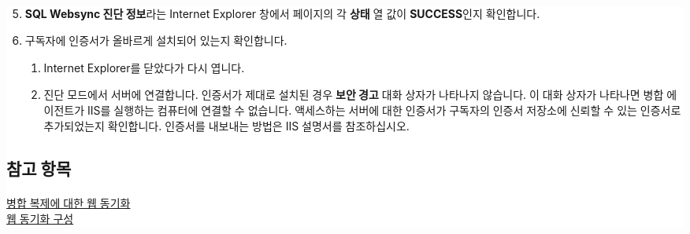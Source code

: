 5.  **SQL Websync 진단 정보**라는 Internet Explorer 창에서 페이지의 각 **상태** 열 값이 **SUCCESS**인지 확인합니다.  
  
6.  구독자에 인증서가 올바르게 설치되어 있는지 확인합니다.  
  
    1.  Internet Explorer를 닫았다가 다시 엽니다.  
  
    2.  진단 모드에서 서버에 연결합니다. 인증서가 제대로 설치된 경우 **보안 경고** 대화 상자가 나타나지 않습니다. 이 대화 상자가 나타나면 병합 에이전트가 IIS를 실행하는 컴퓨터에 연결할 수 없습니다. 액세스하는 서버에 대한 인증서가 구독자의 인증서 저장소에 신뢰할 수 있는 인증서로 추가되었는지 확인합니다. 인증서를 내보내는 방법은 IIS 설명서를 참조하십시오.  
  
## <a name="see-also"></a>참고 항목  
 [병합 복제에 대한 웹 동기화](../../relational-databases/replication/web-synchronization-for-merge-replication.md)   
 [웹 동기화 구성](../../relational-databases/replication/configure-web-synchronization.md)  
  
  
